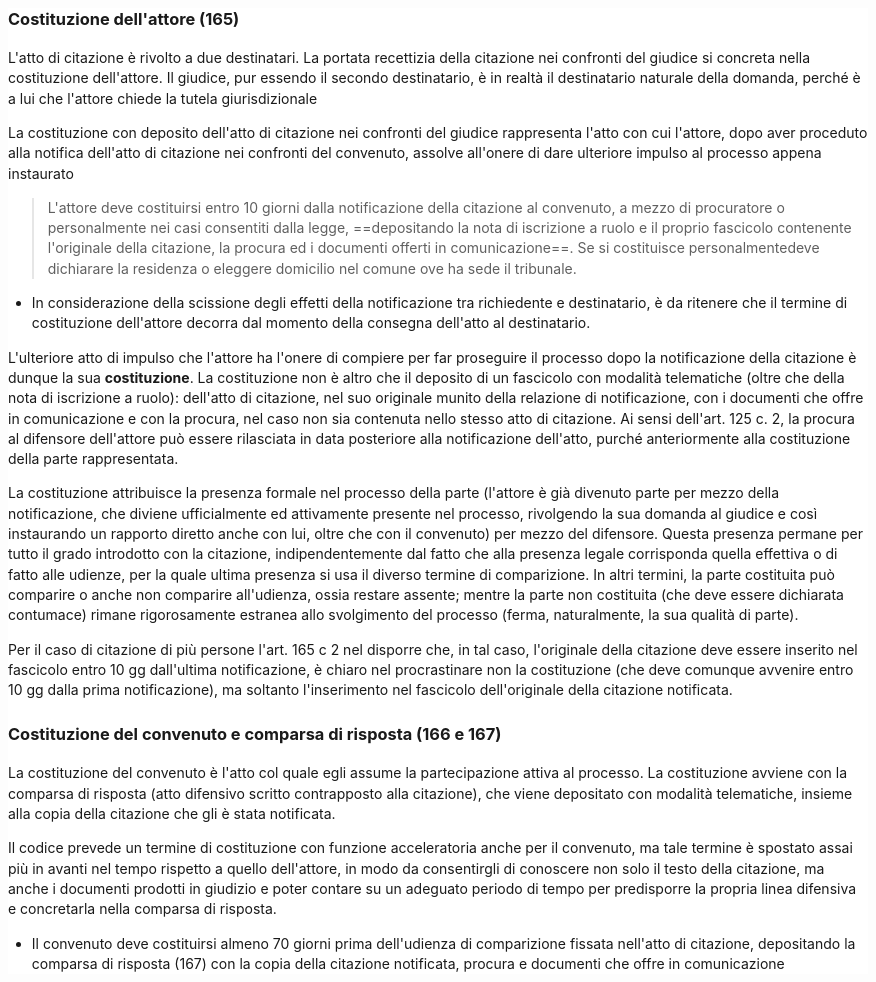 ### Costituzione dell'attore (165)
L'atto di citazione è rivolto a due destinatari. 
La portata recettizia della citazione nei confronti del giudice si concreta nella costituzione dell'attore. Il giudice, pur essendo il secondo destinatario, è in realtà il destinatario naturale della domanda, perché è a lui che l'attore chiede la tutela giurisdizionale

La costituzione con deposito dell'atto di citazione nei confronti del giudice rappresenta l'atto con cui l'attore, dopo aver proceduto alla notifica dell'atto di citazione nei confronti del convenuto, assolve all'onere di dare ulteriore impulso al processo appena instaurato

>L'attore deve costituirsi entro 10 giorni dalla notificazione della citazione al convenuto, a mezzo di procuratore o personalmente nei casi consentiti dalla legge, ==depositando la nota di iscrizione a ruolo e il proprio fascicolo contenente l'originale della citazione, la procura ed i documenti offerti in comunicazione==. Se si costituisce personalmentedeve dichiarare la residenza o eleggere domicilio nel comune ove ha sede il tribunale.

- In considerazione della scissione degli effetti della notificazione tra richiedente e destinatario, è da ritenere che il termine di costituzione dell'attore decorra dal momento della consegna dell'atto al destinatario.

L'ulteriore atto di impulso che l'attore ha l'onere di compiere per far proseguire il processo dopo la notificazione della citazione è dunque la sua **costituzione**.
La costituzione non è altro che il deposito di un fascicolo con modalità telematiche (oltre che della nota di iscrizione a ruolo): dell'atto di citazione, nel suo originale munito della relazione di notificazione, con i documenti che offre in comunicazione e con la procura, nel caso non sia contenuta nello stesso atto di citazione.
Ai sensi dell'art. 125 c. 2, la procura al difensore dell'attore può essere rilasciata in data posteriore alla notificazione dell'atto, purché anteriormente alla costituzione della parte rappresentata.

La costituzione attribuisce la presenza formale nel processo della parte (l'attore è già divenuto parte per mezzo della notificazione, che diviene ufficialmente ed attivamente presente nel processo, rivolgendo la sua domanda al giudice e così instaurando un rapporto diretto anche con lui, oltre che con il convenuto) per mezzo del difensore. Questa presenza permane per tutto il grado introdotto con la citazione, indipendentemente dal fatto che alla presenza legale corrisponda quella effettiva o di fatto alle udienze, per la quale ultima presenza si usa il diverso termine di comparizione.
In altri termini, la parte costituita può comparire o anche non comparire all'udienza, ossia restare assente; mentre la parte non costituita (che deve essere dichiarata contumace) rimane rigorosamente estranea allo svolgimento del processo (ferma, naturalmente, la sua qualità di parte).

Per il caso di citazione di più persone l'art. 165 c 2 nel disporre che, in tal caso, l'originale della citazione deve essere inserito nel fascicolo entro 10 gg dall'ultima notificazione, è chiaro nel procrastinare non la costituzione (che deve comunque avvenire entro 10 gg dalla prima notificazione), ma soltanto l'inserimento nel fascicolo dell'originale della citazione notificata.


### Costituzione del convenuto e comparsa di risposta (166 e 167)
La costituzione del convenuto è l'atto col quale egli assume la partecipazione attiva al processo. 
La costituzione avviene con la comparsa di risposta (atto difensivo scritto contrapposto alla citazione), che viene depositato con modalità telematiche, insieme alla copia della citazione che gli è stata notificata.

Il codice prevede un termine di costituzione con funzione acceleratoria anche per il convenuto, ma tale termine è spostato assai più in avanti nel tempo rispetto a quello dell'attore, in modo da consentirgli di conoscere non solo il testo della citazione, ma anche i documenti prodotti in giudizio e poter contare su un adeguato periodo di tempo per predisporre la propria linea difensiva e concretarla nella comparsa di risposta.
- Il convenuto deve costituirsi almeno 70 giorni prima dell'udienza di comparizione fissata nell'atto di citazione, depositando la comparsa di risposta (167)  con la copia della citazione notificata, procura e documenti che offre in comunicazione
